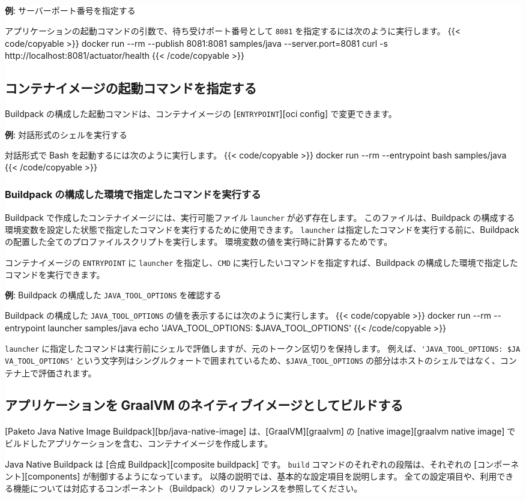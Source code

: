 
**例**: サーバーポート番号を指定する


アプリケーションの起動コマンドの引数で、待ち受けポート番号として `8081` を指定するには次のように実行します。
{{< code/copyable >}}
docker run --rm --publish 8081:8081 samples/java --server.port=8081
curl -s http://localhost:8081/actuator/health
{{< /code/copyable >}}

## コンテナイメージの起動コマンドを指定する


Buildpack の構成した起動コマンドは、コンテナイメージの [`ENTRYPOINT`][oci config] で変更できます。


**例**: 対話形式のシェルを実行する


対話形式で Bash を起動するには次のように実行します。
{{< code/copyable >}}
docker run --rm --entrypoint bash samples/java
{{< /code/copyable >}}

### Buildpack の構成した環境で指定したコマンドを実行する


Buildpack で作成したコンテナイメージには、実行可能ファイル `launcher` が必ず存在します。
このファイルは、Buildpack の構成する環境変数を設定した状態で指定したコマンドを実行するために使用できます。
`launcher` は指定したコマンドを実行する前に、Buildpack の配置した全てのプロファイルスクリプトを実行します。
環境変数の値を実行時に計算するためです。


コンテナイメージの `ENTRYPOINT` に `launcher` を指定し、`CMD` に実行したいコマンドを指定すれば、Buildpack の構成した環境で指定したコマンドを実行できます。


**例**: Buildpack の構成した `JAVA_TOOL_OPTIONS` を確認する


Buildpack の構成した `JAVA_TOOL_OPTIONS` の値を表示するには次のように実行します。
{{< code/copyable >}}
docker run --rm --entrypoint launcher samples/java echo 'JAVA_TOOL_OPTIONS: $JAVA_TOOL_OPTIONS'
{{< /code/copyable >}}


`launcher` に指定したコマンドは実行前にシェルで評価しますが、元のトークン区切りを保持します。
例えば、`'JAVA_TOOL_OPTIONS: $JAVA_TOOL_OPTIONS'` という文字列はシングルクォートで囲まれているため、`$JAVA_TOOL_OPTIONS` の部分はホストのシェルではなく、コンテナ上で評価されます。

## アプリケーションを GraalVM のネイティブイメージとしてビルドする

[Paketo Java Native Image Buildpack][bp/java-native-image] は、[GraalVM][graalvm] の [native image][graalvm native image] でビルドしたアプリケーションを含む、コンテナイメージを作成します。


Java Native Buildpack は [合成 Buildpack][composite buildpack] です。
`build` コマンドのそれぞれの段階は、それぞれの [コンポーネント][components] が制御するようになっています。
以降の説明では、基本的な設定項目を説明します。
全ての設定項目や、利用できる機能については対応するコンポーネント（Buildpack）のリファレンスを参照してください。
